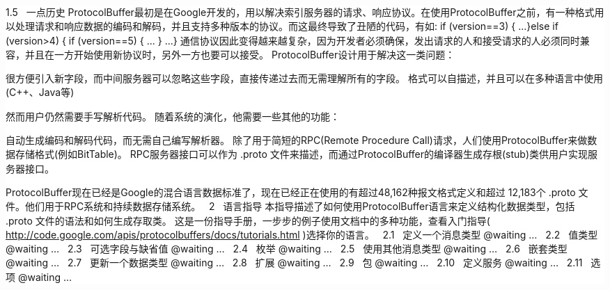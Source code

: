 1.5   一点历史
ProtocolBuffer最初是在Google开发的，用以解决索引服务器的请求、响应协议。在使用ProtocolBuffer之前，有一种格式用以处理请求和响应数据的编码和解码，并且支持多种版本的协议。而这最终导致了丑陋的代码，有如:
if (version==3) {    ...}else if (version&gt;4) {    if (version==5) {        ...    }    ...}
通信协议因此变得越来越复杂，因为开发者必须确保，发出请求的人和接受请求的人必须同时兼容，并且在一方开始使用新协议时，另外一方也要可以接受。
ProtocolBuffer设计用于解决这一类问题：


很方便引入新字段，而中间服务器可以忽略这些字段，直接传递过去而无需理解所有的字段。
格式可以自描述，并且可以在多种语言中使用(C++、Java等)


然而用户仍然需要手写解析代码。
随着系统的演化，他需要一些其他的功能：


自动生成编码和解码代码，而无需自己编写解析器。
除了用于简短的RPC(Remote Procedure Call)请求，人们使用ProtocolBuffer来做数据存储格式(例如BitTable)。
RPC服务器接口可以作为 .proto 文件来描述，而通过ProtocolBuffer的编译器生成存根(stub)类供用户实现服务器接口。


ProtocolBuffer现在已经是Google的混合语言数据标准了，现在已经正在使用的有超过48,162种报文格式定义和超过 12,183个 .proto 文件。他们用于RPC系统和持续数据存储系统。
 
2   语言指导
本指导描述了如何使用ProtocolBuffer语言来定义结构化数据类型，包括 .proto 文件的语法和如何生成存取类。
这是一份指导手册，一步步的例子使用文档中的多种功能，查看入门指导( http://code.google.com/apis/protocolbuffers/docs/tutorials.html )选择你的语言。
 
2.1   定义一个消息类型
@waiting …
 
2.2   值类型
@waiting …
 
2.3   可选字段与缺省值
@waiting …
 
2.4   枚举
@waiting …
 
2.5   使用其他消息类型
@waiting …
 
2.6   嵌套类型
@waiting …
 
2.7   更新一个数据类型
@waiting …
 
2.8   扩展
@waiting …
 
2.9   包
@waiting …
 
2.10   定义服务
@waiting …
 
2.11   选项
@waiting …
 